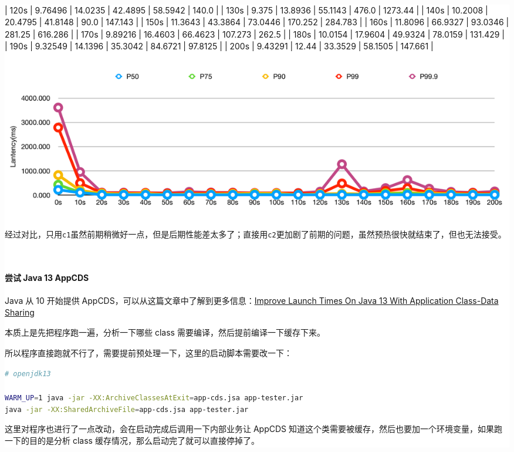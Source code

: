 | 120s | 9.76496 | 14.0235 | 42.4895 | 58.5942 | 140.0   |
| 130s | 9.375   | 13.8936 | 55.1143 | 476.0   | 1273.44 |
| 140s | 10.2008 | 20.4795 | 41.8148 | 90.0    | 147.143 |
| 150s | 11.3643 | 43.3864 | 73.0446 | 170.252 | 284.783 |
| 160s | 11.8096 | 66.9327 | 93.0346 | 281.25  | 616.286 |
| 170s | 9.89216 | 16.4603 | 66.4623 | 107.273 | 262.5   |
| 180s | 10.0154 | 17.9604 | 49.9324 | 78.0159 | 131.429 |
| 190s | 9.32549 | 14.1396 | 35.3042 | 84.6721 | 97.8125 |
| 200s | 9.43291 | 12.44   | 33.3529 | 58.1505 | 147.661 |

![Latency](/uploads/2020/02/latency-openjdk8-tier-1.png)

经过对比，只用`c1`虽然前期稍微好一点，但是后期性能差太多了；直接用`c2`更加剧了前期的问题，虽然预热很快就结束了，但也无法接受。

&nbsp;

#### 尝试 Java 13 AppCDS

Java 从 10 开始提供 AppCDS，可以从这篇文章中了解到更多信息：[Improve Launch Times On Java 13 With Application Class-Data Sharing
](https://blog.codefx.org/java/application-class-data-sharing/)

本质上是先把程序跑一遍，分析一下哪些 class 需要编译，然后提前编译一下缓存下来。

所以程序直接跑就不行了，需要提前预处理一下，这里的启动脚本需要改一下：

```sh
# openjdk13

WARM_UP=1 java -jar -XX:ArchiveClassesAtExit=app-cds.jsa app-tester.jar
java -jar -XX:SharedArchiveFile=app-cds.jsa app-tester.jar
```

这里对程序也进行了一点改动，会在启动完成后调用一下内部业务让 AppCDS 知道这个类需要被缓存，然后也要加一个环境变量，如果跑一下的目的是分析 class 缓存情况，那么启动完了就可以直接停掉了。
